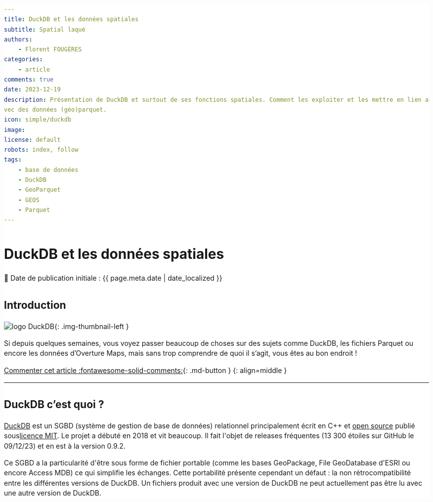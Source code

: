 ```yaml
---
title: DuckDB et les données spatiales
subtitle: Spatial laqué
authors:
    - Florent FOUGÈRES
categories:
    - article
comments: true
date: 2023-12-19
description: Présentation de DuckDB et surtout de ses fonctions spatiales. Comment les exploiter et les mettre en lien avec des données (géo)parquet.
icon: simple/duckdb
image:
license: default
robots: index, follow
tags:
    - base de données
    - DuckDB
    - GeoParquet
    - GEOS
    - Parquet
---
```


# DuckDB et les données spatiales

:calendar: Date de publication initiale : {{ page.meta.date | date_localized }}

## Introduction

![logo DuckDB](https://cdn.geotribu.fr/img/logos-icones/logiciels_librairies/duckdb.png){: .img-thumbnail-left }

Si depuis quelques semaines, vous voyez passer beaucoup de choses sur des sujets comme DuckDB, les fichiers Parquet ou encore les données d’Overture Maps, mais sans trop comprendre de quoi il s’agit, vous êtes au bon endroit !

[Commenter cet article :fontawesome-solid-comments:](#__comments){: .md-button }
{: align=middle }

----

## DuckDB c’est quoi ?

[DuckDB](https://duckdb.org/) est un SGBD (système de gestion de base de données) relationnel principalement écrit en C++ et [open source](https://github.com/duckdb/duckdb) publié sous[licence MIT](https://fr.wikipedia.org/wiki/Licence_MIT). Le projet a débuté en 2018 et vit beaucoup. Il fait l'objet de releases fréquentes (13 300 étoiles sur GitHub le 09/12/23) et en est à la version 0.9.2.

Ce SGBD a la particularité d'être sous forme de fichier portable (comme les bases GeoPackage, File GeoDatabase d'ESRI ou encore Access MDB) ce qui simplifie les échanges. Cette portabilité présente cependant un défaut : la non rétrocompatibilité entre les différentes versions de DuckDB. Un fichiers produit avec une version de DuckDB ne peut actuellement pas être lu avec une autre version de DuckDB.

